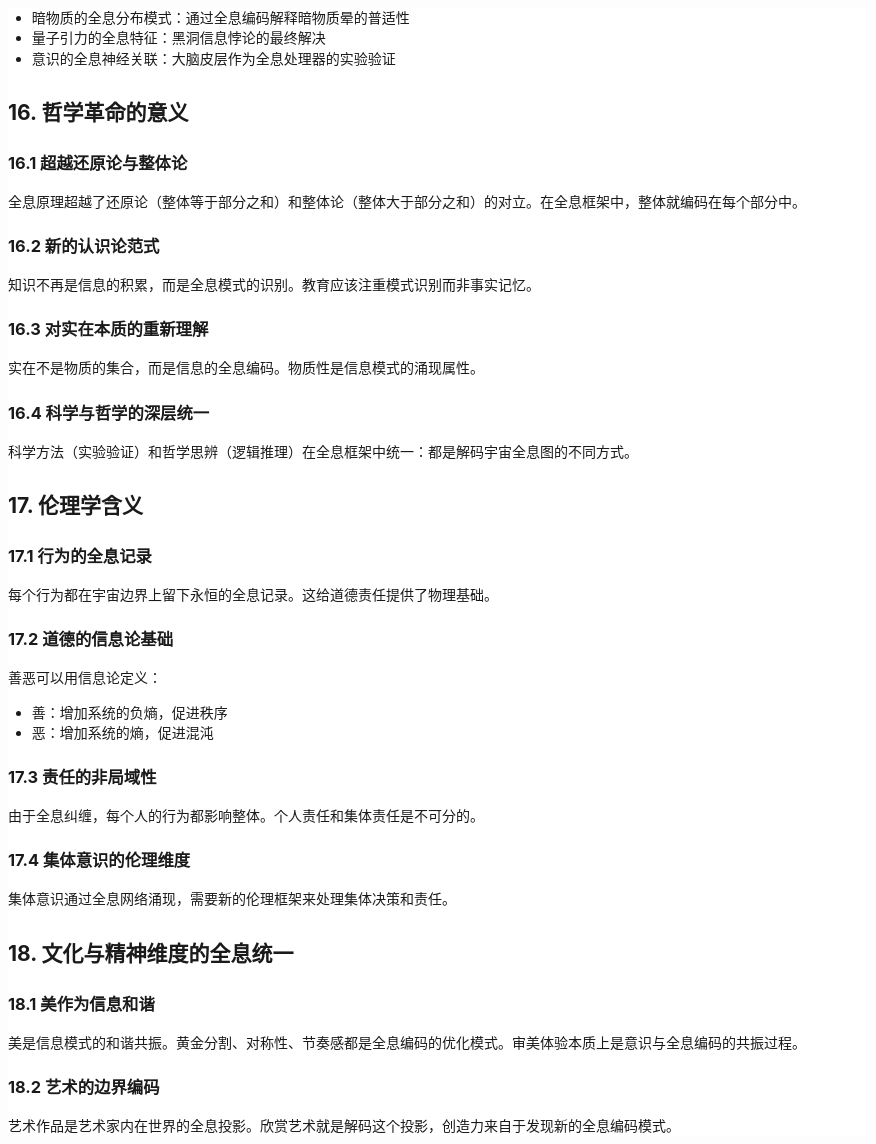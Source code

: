 - 暗物质的全息分布模式：通过全息编码解释暗物质晕的普适性
- 量子引力的全息特征：黑洞信息悖论的最终解决
- 意识的全息神经关联：大脑皮层作为全息处理器的实验验证

## 16. 哲学革命的意义

### 16.1 超越还原论与整体论

全息原理超越了还原论（整体等于部分之和）和整体论（整体大于部分之和）的对立。在全息框架中，整体就编码在每个部分中。

### 16.2 新的认识论范式

知识不再是信息的积累，而是全息模式的识别。教育应该注重模式识别而非事实记忆。

### 16.3 对实在本质的重新理解

实在不是物质的集合，而是信息的全息编码。物质性是信息模式的涌现属性。

### 16.4 科学与哲学的深层统一

科学方法（实验验证）和哲学思辨（逻辑推理）在全息框架中统一：都是解码宇宙全息图的不同方式。

## 17. 伦理学含义

### 17.1 行为的全息记录

每个行为都在宇宙边界上留下永恒的全息记录。这给道德责任提供了物理基础。

### 17.2 道德的信息论基础

善恶可以用信息论定义：
- 善：增加系统的负熵，促进秩序
- 恶：增加系统的熵，促进混沌

### 17.3 责任的非局域性

由于全息纠缠，每个人的行为都影响整体。个人责任和集体责任是不可分的。

### 17.4 集体意识的伦理维度

集体意识通过全息网络涌现，需要新的伦理框架来处理集体决策和责任。

## 18. 文化与精神维度的全息统一

### 18.1 美作为信息和谐

美是信息模式的和谐共振。黄金分割、对称性、节奏感都是全息编码的优化模式。审美体验本质上是意识与全息编码的共振过程。

### 18.2 艺术的边界编码

艺术作品是艺术家内在世界的全息投影。欣赏艺术就是解码这个投影，创造力来自于发现新的全息编码模式。
